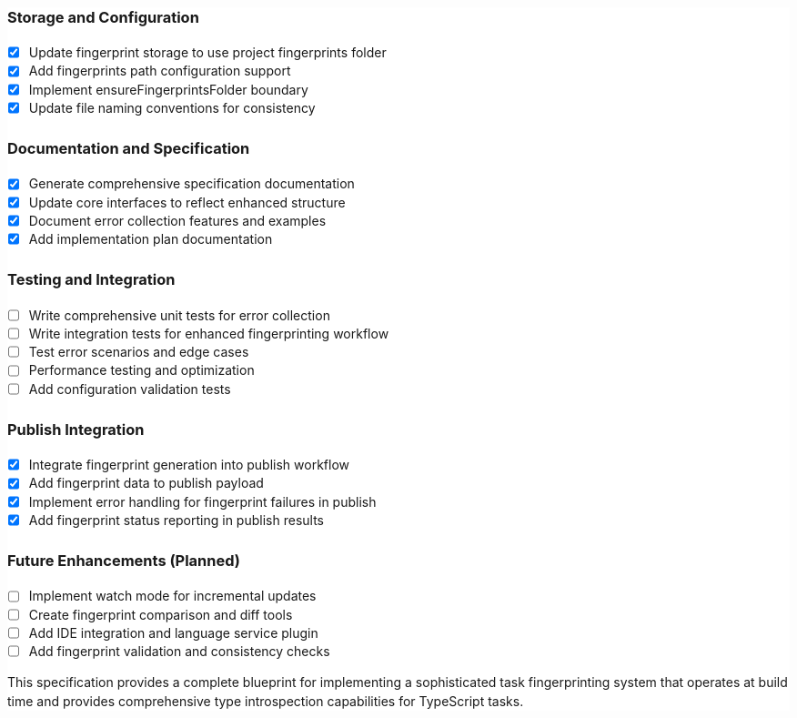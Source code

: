 ### Storage and Configuration
- [x] Update fingerprint storage to use project fingerprints folder
- [x] Add fingerprints path configuration support
- [x] Implement ensureFingerprintsFolder boundary
- [x] Update file naming conventions for consistency

### Documentation and Specification
- [x] Generate comprehensive specification documentation
- [x] Update core interfaces to reflect enhanced structure
- [x] Document error collection features and examples
- [x] Add implementation plan documentation

### Testing and Integration
- [ ] Write comprehensive unit tests for error collection
- [ ] Write integration tests for enhanced fingerprinting workflow
- [ ] Test error scenarios and edge cases
- [ ] Performance testing and optimization
- [ ] Add configuration validation tests

### Publish Integration
- [x] Integrate fingerprint generation into publish workflow
- [x] Add fingerprint data to publish payload
- [x] Implement error handling for fingerprint failures in publish
- [x] Add fingerprint status reporting in publish results

### Future Enhancements (Planned)
- [ ] Implement watch mode for incremental updates
- [ ] Create fingerprint comparison and diff tools
- [ ] Add IDE integration and language service plugin
- [ ] Add fingerprint validation and consistency checks

This specification provides a complete blueprint for implementing a sophisticated task fingerprinting system that operates at build time and provides comprehensive type introspection capabilities for TypeScript tasks.